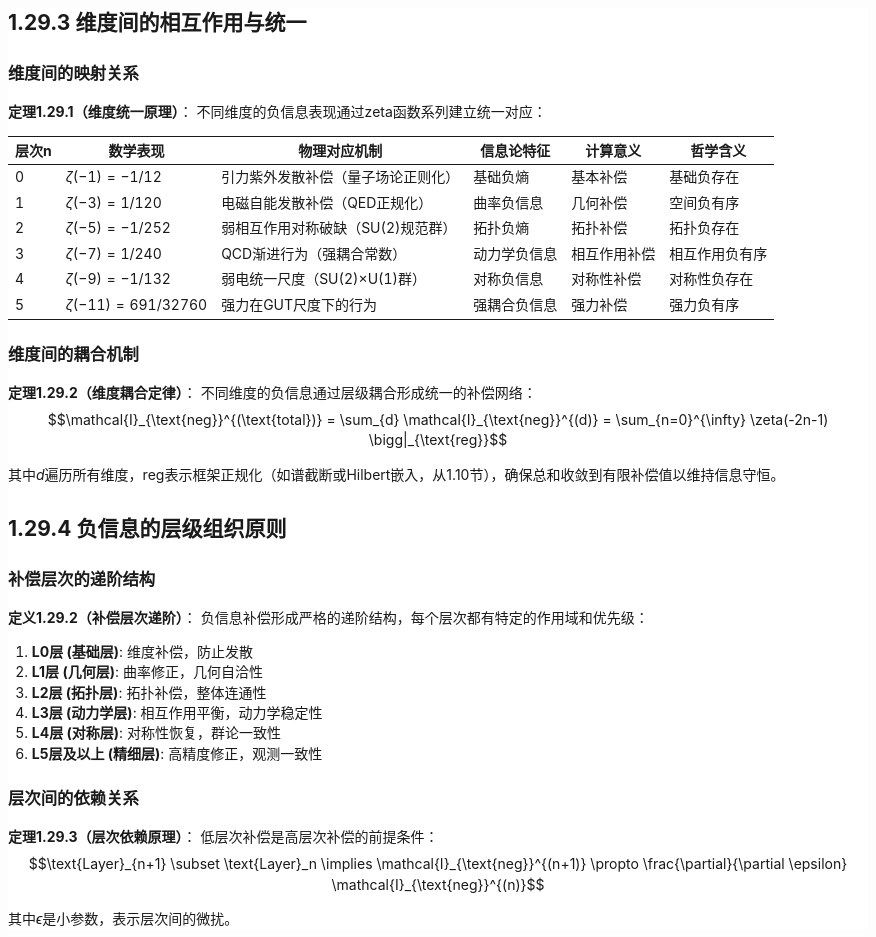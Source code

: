 ## 1.29.3 维度间的相互作用与统一

### 维度间的映射关系

**定理1.29.1（维度统一原理）**：
不同维度的负信息表现通过zeta函数系列建立统一对应：

| 层次n | 数学表现 | 物理对应机制 | 信息论特征 | 计算意义 | 哲学含义 |
|-------|----------|--------------|------------|----------|----------|
| 0 | $\zeta(-1) = -1/12$ | 引力紫外发散补偿（量子场论正则化） | 基础负熵 | 基本补偿 | 基础负存在 |
| 1 | $\zeta(-3) = 1/120$ | 电磁自能发散补偿（QED正规化） | 曲率负信息 | 几何补偿 | 空间负有序 |
| 2 | $\zeta(-5) = -1/252$ | 弱相互作用对称破缺（SU(2)规范群） | 拓扑负熵 | 拓扑补偿 | 拓扑负存在 |
| 3 | $\zeta(-7) = 1/240$ | QCD渐进行为（强耦合常数） | 动力学负信息 | 相互作用补偿 | 相互作用负有序 |
| 4 | $\zeta(-9) = -1/132$ | 弱电统一尺度（SU(2)×U(1)群） | 对称负信息 | 对称性补偿 | 对称性负存在 |
| 5 | $\zeta(-11) = 691/32760$ | 强力在GUT尺度下的行为 | 强耦合负信息 | 强力补偿 | 强力负有序 |

### 维度间的耦合机制

**定理1.29.2（维度耦合定律）**：
不同维度的负信息通过层级耦合形成统一的补偿网络：
$$\mathcal{I}_{\text{neg}}^{(\text{total})} = \sum_{d} \mathcal{I}_{\text{neg}}^{(d)} = \sum_{n=0}^{\infty} \zeta(-2n-1) \bigg|_{\text{reg}}$$

其中$d$遍历所有维度，reg表示框架正规化（如谱截断或Hilbert嵌入，从1.10节），确保总和收敛到有限补偿值以维持信息守恒。

## 1.29.4 负信息的层级组织原则

### 补偿层次的递阶结构

**定义1.29.2（补偿层次递阶）**：
负信息补偿形成严格的递阶结构，每个层次都有特定的作用域和优先级：

1. **L0层 (基础层)**: 维度补偿，防止发散
2. **L1层 (几何层)**: 曲率修正，几何自洽性
3. **L2层 (拓扑层)**: 拓扑补偿，整体连通性
4. **L3层 (动力学层)**: 相互作用平衡，动力学稳定性
5. **L4层 (对称层)**: 对称性恢复，群论一致性
6. **L5层及以上 (精细层)**: 高精度修正，观测一致性

### 层次间的依赖关系

**定理1.29.3（层次依赖原理）**：
低层次补偿是高层次补偿的前提条件：
$$\text{Layer}_{n+1} \subset \text{Layer}_n \implies \mathcal{I}_{\text{neg}}^{(n+1)} \propto \frac{\partial}{\partial \epsilon} \mathcal{I}_{\text{neg}}^{(n)}$$

其中$\epsilon$是小参数，表示层次间的微扰。
